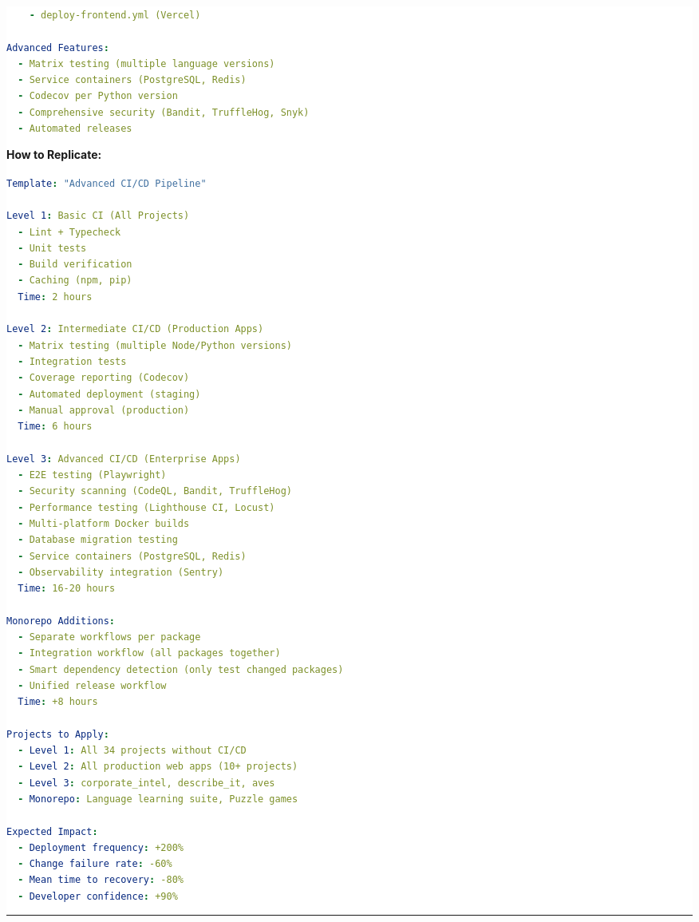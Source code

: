 ```yaml
    - deploy-frontend.yml (Vercel)

Advanced Features:
  - Matrix testing (multiple language versions)
  - Service containers (PostgreSQL, Redis)
  - Codecov per Python version
  - Comprehensive security (Bandit, TruffleHog, Snyk)
  - Automated releases
```

**How to Replicate:**

```yaml
Template: "Advanced CI/CD Pipeline"

Level 1: Basic CI (All Projects)
  - Lint + Typecheck
  - Unit tests
  - Build verification
  - Caching (npm, pip)
  Time: 2 hours

Level 2: Intermediate CI/CD (Production Apps)
  - Matrix testing (multiple Node/Python versions)
  - Integration tests
  - Coverage reporting (Codecov)
  - Automated deployment (staging)
  - Manual approval (production)
  Time: 6 hours

Level 3: Advanced CI/CD (Enterprise Apps)
  - E2E testing (Playwright)
  - Security scanning (CodeQL, Bandit, TruffleHog)
  - Performance testing (Lighthouse CI, Locust)
  - Multi-platform Docker builds
  - Database migration testing
  - Service containers (PostgreSQL, Redis)
  - Observability integration (Sentry)
  Time: 16-20 hours

Monorepo Additions:
  - Separate workflows per package
  - Integration workflow (all packages together)
  - Smart dependency detection (only test changed packages)
  - Unified release workflow
  Time: +8 hours

Projects to Apply:
  - Level 1: All 34 projects without CI/CD
  - Level 2: All production web apps (10+ projects)
  - Level 3: corporate_intel, describe_it, aves
  - Monorepo: Language learning suite, Puzzle games

Expected Impact:
  - Deployment frequency: +200%
  - Change failure rate: -60%
  - Mean time to recovery: -80%
  - Developer confidence: +90%
```

---